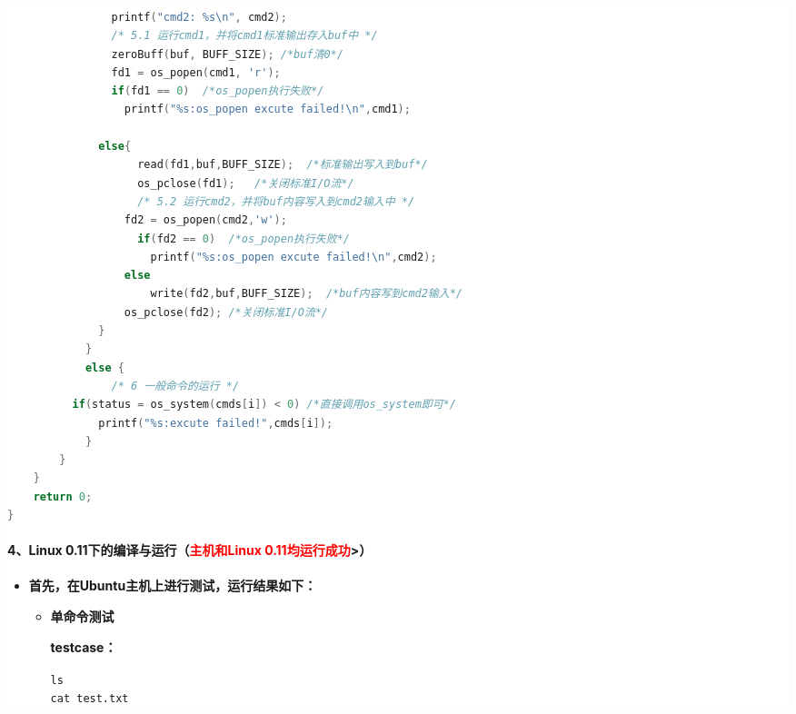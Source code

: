   ```c
                  printf("cmd2: %s\n", cmd2);
                  /* 5.1 运行cmd1，并将cmd1标准输出存入buf中 */
                  zeroBuff(buf, BUFF_SIZE);	/*buf清0*/
                  fd1 = os_popen(cmd1, 'r');
                  if(fd1 == 0)	/*os_popen执行失败*/
  		    		printf("%s:os_popen excute failed!\n",cmd1);
  
  				else{
                      read(fd1,buf,BUFF_SIZE);	/*标准输出写入到buf*/
                      os_pclose(fd1);	/*关闭标准I/O流*/
                      /* 5.2 运行cmd2，并将buf内容写入到cmd2输入中 */
  		    		fd2 = os_popen(cmd2,'w');  
                      if(fd2 == 0)	/*os_popen执行失败*/
  		        		printf("%s:os_popen excute failed!\n",cmd2);
  		    		else
  						write(fd2,buf,BUFF_SIZE);  /*buf内容写到cmd2输入*/
  		    		os_pclose(fd2);	/*关闭标准I/O流*/
  		    	}
              }
              else {
                  /* 6 一般命令的运行 */
  			if(status = os_system(cmds[i]) < 0)	/*直接调用os_system即可*/
  	            printf("%s:excute failed!",cmds[i]);
              }
          }
      }
      return 0;
  }
  ```

#### 4、Linux 0.11下的编译与运行（<font color=red>主机和Linux 0.11均运行成功</font>>）

- **首先，在Ubuntu主机上进行测试，运行结果如下：**

  - **单命令测试**

    **testcase：**

    ```shell
    ls
    cat test.txt
    ```
